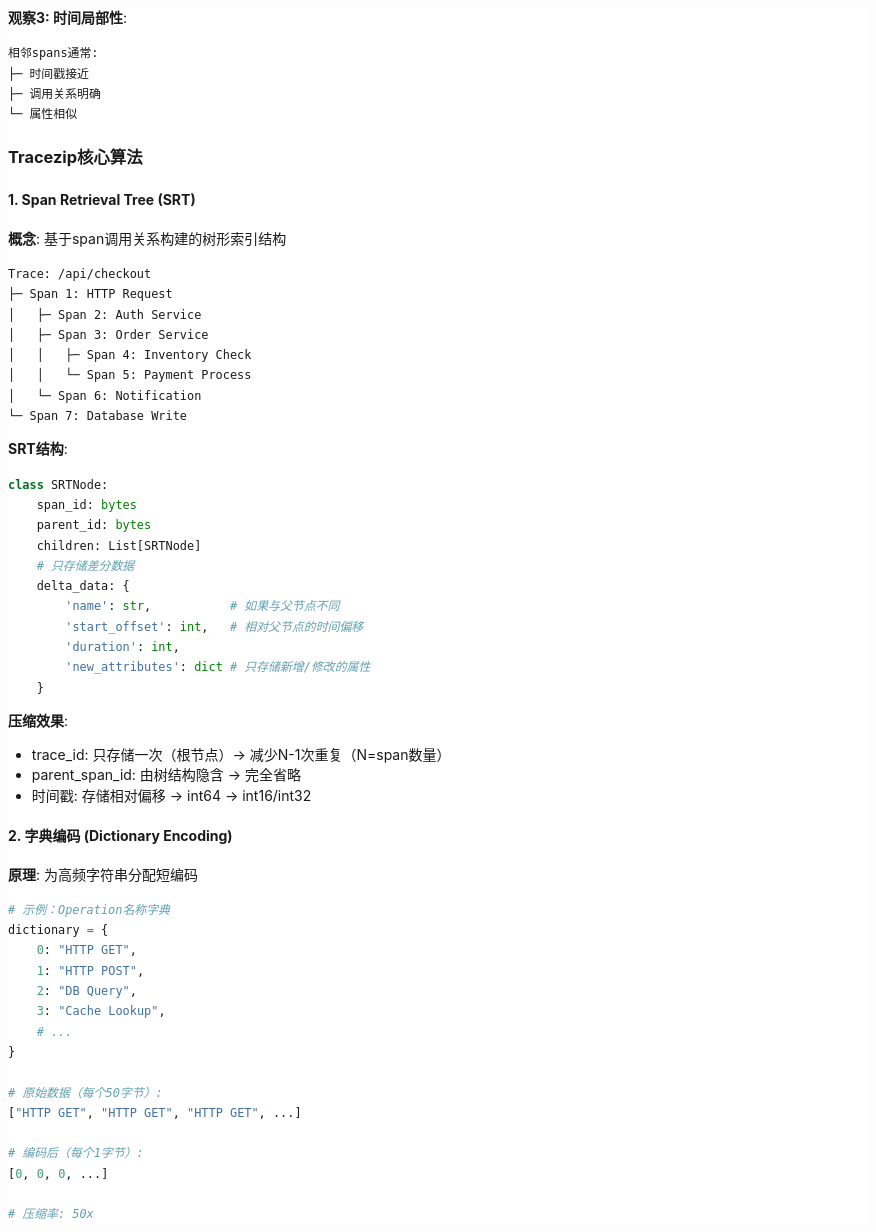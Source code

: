 **观察3: 时间局部性**:

```text
相邻spans通常:
├─ 时间戳接近
├─ 调用关系明确
└─ 属性相似
```

### Tracezip核心算法

#### 1. Span Retrieval Tree (SRT)

**概念**: 基于span调用关系构建的树形索引结构

```text
Trace: /api/checkout
├─ Span 1: HTTP Request
│   ├─ Span 2: Auth Service
│   ├─ Span 3: Order Service
│   │   ├─ Span 4: Inventory Check
│   │   └─ Span 5: Payment Process
│   └─ Span 6: Notification
└─ Span 7: Database Write
```

**SRT结构**:

```python
class SRTNode:
    span_id: bytes
    parent_id: bytes
    children: List[SRTNode]
    # 只存储差分数据
    delta_data: {
        'name': str,           # 如果与父节点不同
        'start_offset': int,   # 相对父节点的时间偏移
        'duration': int,
        'new_attributes': dict # 只存储新增/修改的属性
    }
```

**压缩效果**:

- trace_id: 只存储一次（根节点）→ 减少N-1次重复（N=span数量）
- parent_span_id: 由树结构隐含 → 完全省略
- 时间戳: 存储相对偏移 → int64 → int16/int32

#### 2. 字典编码 (Dictionary Encoding)

**原理**: 为高频字符串分配短编码

```python
# 示例：Operation名称字典
dictionary = {
    0: "HTTP GET",
    1: "HTTP POST",
    2: "DB Query",
    3: "Cache Lookup",
    # ...
}

# 原始数据（每个50字节）:
["HTTP GET", "HTTP GET", "HTTP GET", ...]

# 编码后（每个1字节）:
[0, 0, 0, ...]

# 压缩率: 50x
```